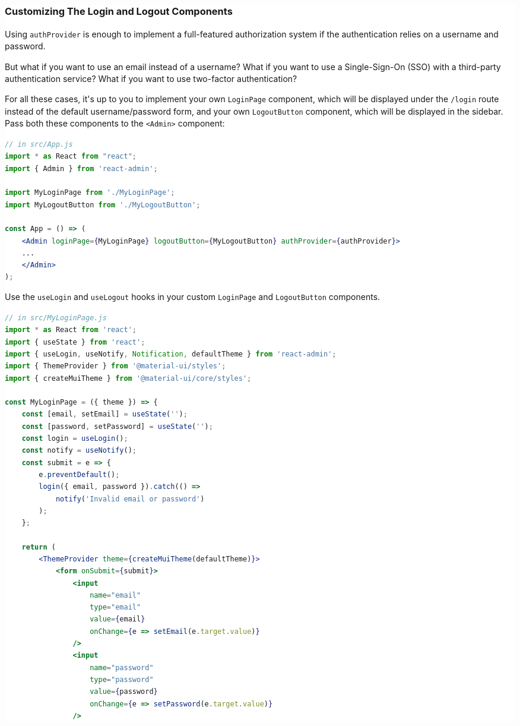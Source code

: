 ### Customizing The Login and Logout Components

Using `authProvider` is enough to implement a full-featured authorization system if the authentication relies on a username and password.

But what if you want to use an email instead of a username? What if you want to use a Single-Sign-On (SSO) with a third-party authentication service? What if you want to use two-factor authentication?

For all these cases, it's up to you to implement your own `LoginPage` component, which will be displayed under the `/login` route instead of the default username/password form, and your own `LogoutButton` component, which will be displayed in the sidebar. Pass both these components to the `<Admin>` component:

```jsx
// in src/App.js
import * as React from "react";
import { Admin } from 'react-admin';

import MyLoginPage from './MyLoginPage';
import MyLogoutButton from './MyLogoutButton';

const App = () => (
    <Admin loginPage={MyLoginPage} logoutButton={MyLogoutButton} authProvider={authProvider}>
    ...
    </Admin>
);
```

Use the `useLogin` and `useLogout` hooks in your custom `LoginPage` and `LogoutButton` components.

```jsx
// in src/MyLoginPage.js
import * as React from 'react';
import { useState } from 'react';
import { useLogin, useNotify, Notification, defaultTheme } from 'react-admin';
import { ThemeProvider } from '@material-ui/styles';
import { createMuiTheme } from '@material-ui/core/styles';

const MyLoginPage = ({ theme }) => {
    const [email, setEmail] = useState('');
    const [password, setPassword] = useState('');
    const login = useLogin();
    const notify = useNotify();
    const submit = e => {
        e.preventDefault();
        login({ email, password }).catch(() =>
            notify('Invalid email or password')
        );
    };

    return (
        <ThemeProvider theme={createMuiTheme(defaultTheme)}>
            <form onSubmit={submit}>
                <input
                    name="email"
                    type="email"
                    value={email}
                    onChange={e => setEmail(e.target.value)}
                />
                <input
                    name="password"
                    type="password"
                    value={password}
                    onChange={e => setPassword(e.target.value)}
                />
```